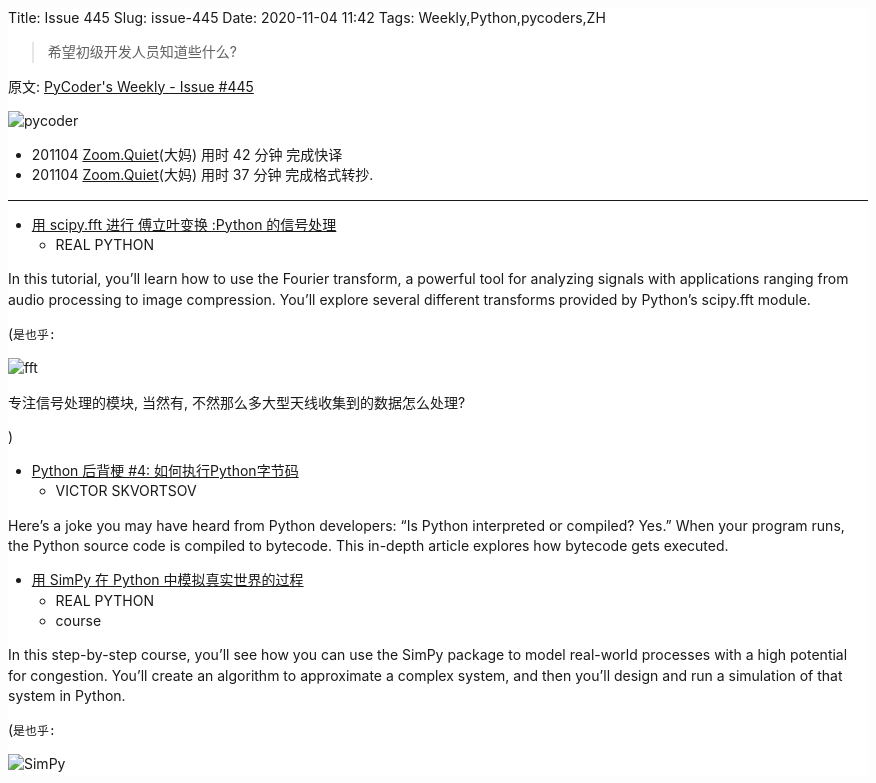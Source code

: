 Title: Issue 445
Slug: issue-445
Date: 2020-11-04 11:42
Tags: Weekly,Python,pycoders,ZH


> 希望初级开发人员知道些什么?


原文: [PyCoder's Weekly - Issue #445](https://pycoders.com/issues/445)



![pycoder](http://ydlj.zoomquiet.top/ipic/2020-06-03-pycoder-s-weekly.png)


- 201104 [Zoom.Quiet](http://zoomquiet.io/)(大妈) 用时 42 分钟 完成快译
- 201104 [Zoom.Quiet](http://zoomquiet.io/)(大妈) 用时 37 分钟 完成格式转抄.

------



- [用 scipy.fft 进行 傅立叶变换 :Python 的信号处理](https://pycoders.com/link/5130/web)
    + REAL PYTHON

In this tutorial, you’ll learn how to use the Fourier transform, a powerful tool for analyzing signals with applications ranging from audio processing to image compression. You’ll explore several different transforms provided by Python’s scipy.fft module.


(`是也乎:`


![fft](http://ydlj.zoomquiet.top/ipic/2020-11-04-ScreenShot%202020-11-04%2014.36.56.jpg)

专注信号处理的模块, 
当然有, 不然那么多大型天线收集到的数据怎么处理?


)


- [Python 后背梗 #4: 如何执行Python字节码](https://pycoders.com/link/5124/web)
    + VICTOR SKVORTSOV

Here’s a joke you may have heard from Python developers: “Is Python interpreted or compiled? Yes.” When your program runs, the Python source code is compiled to bytecode. This in-depth article explores how bytecode gets executed.


- [用 SimPy 在 Python 中模拟真实世界的过程](https://pycoders.com/link/5140/web)
    + REAL PYTHON 
    + course

In this step-by-step course, you’ll see how you can use the SimPy package to model real-world processes with a high potential for congestion. You’ll create an algorithm to approximate a complex system, and then you’ll design and run a simulation of that system in Python.

(`是也乎:`

![SimPy](http://ydlj.zoomquiet.top/ipic/2020-11-04-ScreenShot%202020-11-04%2014.35.31.jpg)
